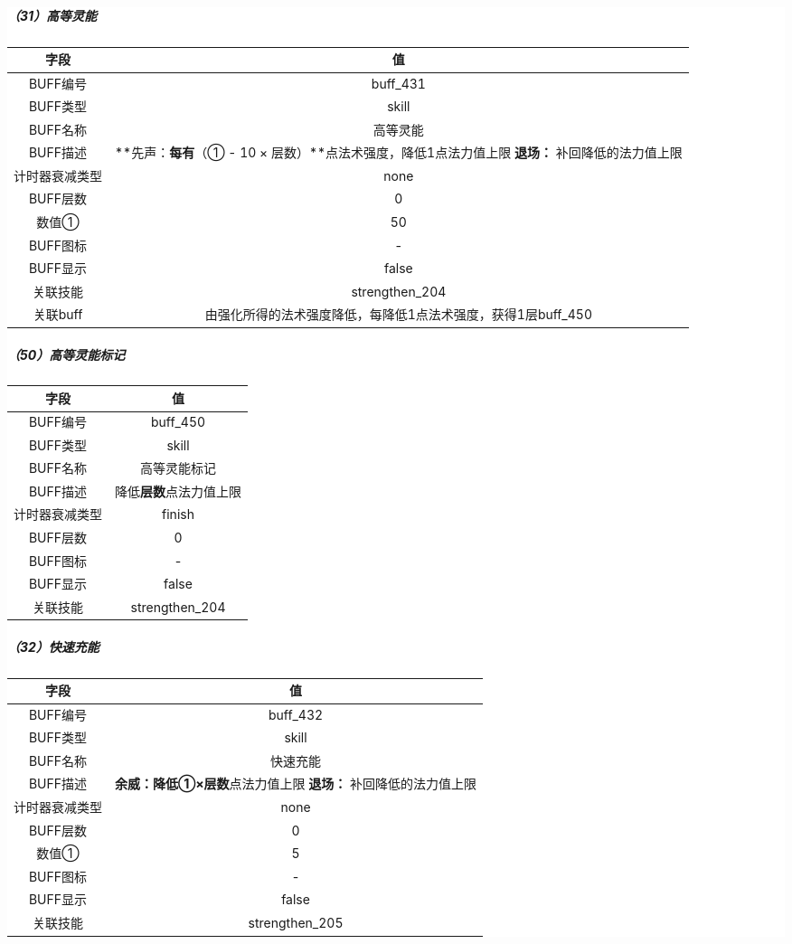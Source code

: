 ##### （31）高等灵能<div id="431">

|      字段      |                              值                              |
| :------------: | :----------------------------------------------------------: |
|    BUFF编号    |                           buff_431                           |
|    BUFF类型    |                            skill                             |
|    BUFF名称    |                           高等灵能                           |
|    BUFF描述    | **先声：**每有**（① - 10 × 层数）**点法术强度，降低1点法力值上限  **退场：** 补回降低的法力值上限 |
| 计时器衰减类型 |                             none                             |
|    BUFF层数    |                              0                               |
|     数值①      |                              50                              |
|    BUFF图标    |                              -                               |
|    BUFF显示    |                            false                             |
|    关联技能    |                        strengthen_204                        |
|    关联buff    | 由强化所得的法术强度降低，每降低1点法术强度，获得1层buff_450 |

##### （50）高等灵能标记<div id="450">

|      字段      |            值            |
| :------------: | :----------------------: |
|    BUFF编号    |         buff_450         |
|    BUFF类型    |          skill           |
|    BUFF名称    |       高等灵能标记       |
|    BUFF描述    | 降低**层数**点法力值上限 |
| 计时器衰减类型 |          finish          |
|    BUFF层数    |            0             |
|    BUFF图标    |            -             |
|    BUFF显示    |          false           |
|    关联技能    |      strengthen_204      |

##### （32）快速充能<div id="432">

|      字段      |                              值                              |
| :------------: | :----------------------------------------------------------: |
|    BUFF编号    |                           buff_432                           |
|    BUFF类型    |                            skill                             |
|    BUFF名称    |                           快速充能                           |
|    BUFF描述    | **余威：**降低**①×层数**点法力值上限  **退场：** 补回降低的法力值上限 |
| 计时器衰减类型 |                             none                             |
|    BUFF层数    |                              0                               |
|     数值①      |                              5                               |
|    BUFF图标    |                              -                               |
|    BUFF显示    |                            false                             |
|    关联技能    |                        strengthen_205                        |